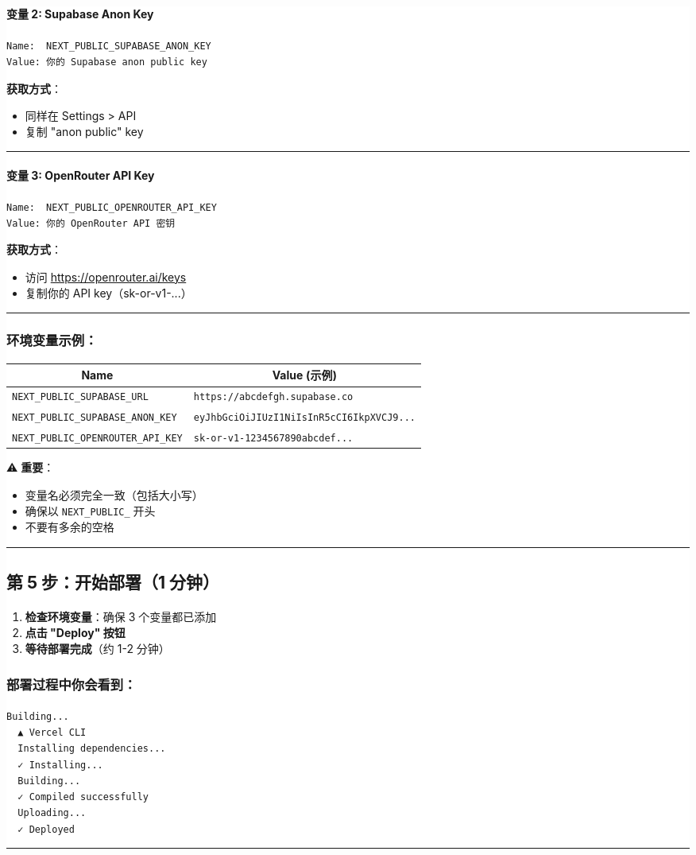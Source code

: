 
#### 变量 2: Supabase Anon Key
```
Name:  NEXT_PUBLIC_SUPABASE_ANON_KEY
Value: 你的 Supabase anon public key
```
**获取方式**：
- 同样在 Settings > API
- 复制 "anon public" key

---

#### 变量 3: OpenRouter API Key
```
Name:  NEXT_PUBLIC_OPENROUTER_API_KEY
Value: 你的 OpenRouter API 密钥
```
**获取方式**：
- 访问 https://openrouter.ai/keys
- 复制你的 API key（sk-or-v1-...）

---

### 环境变量示例：

| Name | Value (示例) |
|------|--------------|
| `NEXT_PUBLIC_SUPABASE_URL` | `https://abcdefgh.supabase.co` |
| `NEXT_PUBLIC_SUPABASE_ANON_KEY` | `eyJhbGciOiJIUzI1NiIsInR5cCI6IkpXVCJ9...` |
| `NEXT_PUBLIC_OPENROUTER_API_KEY` | `sk-or-v1-1234567890abcdef...` |

⚠️ **重要**：
- 变量名必须完全一致（包括大小写）
- 确保以 `NEXT_PUBLIC_` 开头
- 不要有多余的空格

---

## 第 5 步：开始部署（1 分钟）

1. **检查环境变量**：确保 3 个变量都已添加
2. **点击 "Deploy" 按钮**
3. **等待部署完成**（约 1-2 分钟）

### 部署过程中你会看到：
```
Building...
  ▲ Vercel CLI
  Installing dependencies...
  ✓ Installing...
  Building...
  ✓ Compiled successfully
  Uploading...
  ✓ Deployed
```

---